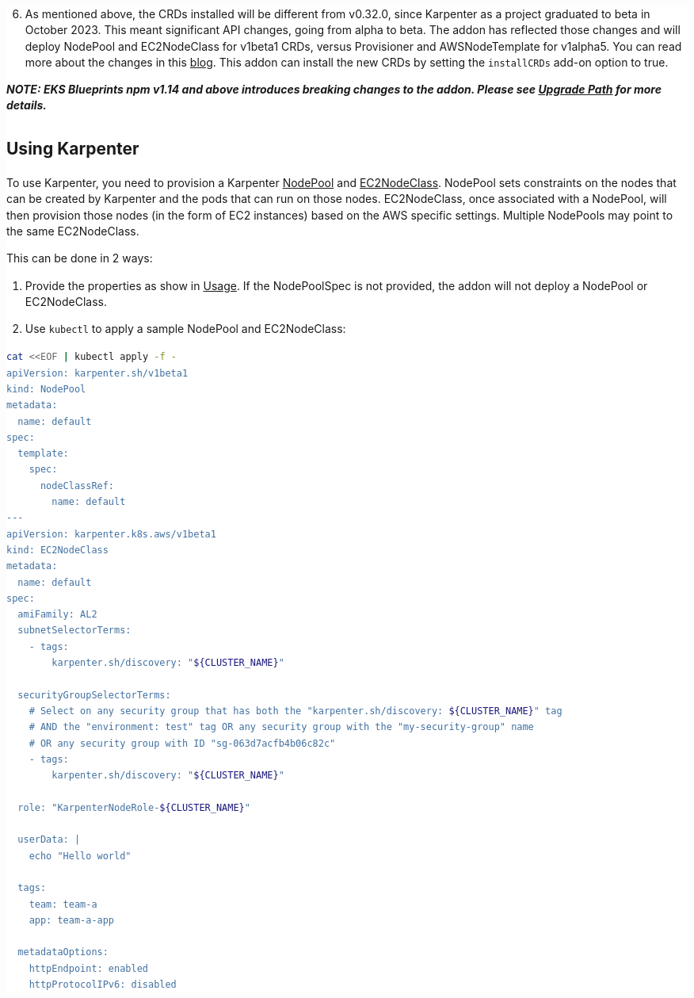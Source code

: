6. As mentioned above, the CRDs installed will be different from v0.32.0, since Karpenter as a project graduated to beta in October 2023. This meant significant API changes, going from alpha to beta. The addon has reflected those changes and will deploy NodePool and EC2NodeClass for v1beta1 CRDs, versus Provisioner and AWSNodeTemplate for v1alpha5. You can read more about the changes in this [blog](https://aws.amazon.com/blogs/containers/karpenter-graduates-to-beta/). This addon can install the new CRDs by setting the `installCRDs` add-on option to true.

***NOTE: EKS Blueprints npm v1.14 and above introduces breaking changes to the addon. Please see [Upgrade Path](#upgrade-path) for more details.***

## Using Karpenter

To use Karpenter, you need to provision a Karpenter [NodePool](https://karpenter.sh/docs/concepts/nodepools/) and [EC2NodeClass](https://karpenter.sh/docs/concepts/nodeclasses/). NodePool sets constraints on the nodes that can be created by Karpenter and the pods that can run on those nodes. EC2NodeClass, once associated with a NodePool, will then provision those nodes (in the form of EC2 instances) based on the AWS specific settings. Multiple NodePools may point to the same EC2NodeClass.

This can be done in 2 ways:

1. Provide the properties as show in [Usage](#usage). If the NodePoolSpec is not provided, the addon will not deploy a NodePool or EC2NodeClass.

2. Use `kubectl` to apply a sample NodePool and EC2NodeClass:
```bash
cat <<EOF | kubectl apply -f -
apiVersion: karpenter.sh/v1beta1
kind: NodePool
metadata:
  name: default
spec:
  template:
    spec:
      nodeClassRef:
        name: default
---
apiVersion: karpenter.k8s.aws/v1beta1
kind: EC2NodeClass
metadata:
  name: default
spec:
  amiFamily: AL2
  subnetSelectorTerms:
    - tags:
        karpenter.sh/discovery: "${CLUSTER_NAME}"

  securityGroupSelectorTerms:
    # Select on any security group that has both the "karpenter.sh/discovery: ${CLUSTER_NAME}" tag
    # AND the "environment: test" tag OR any security group with the "my-security-group" name
    # OR any security group with ID "sg-063d7acfb4b06c82c"
    - tags:
        karpenter.sh/discovery: "${CLUSTER_NAME}"

  role: "KarpenterNodeRole-${CLUSTER_NAME}"

  userData: |
    echo "Hello world"

  tags:
    team: team-a
    app: team-a-app

  metadataOptions:
    httpEndpoint: enabled
    httpProtocolIPv6: disabled
```